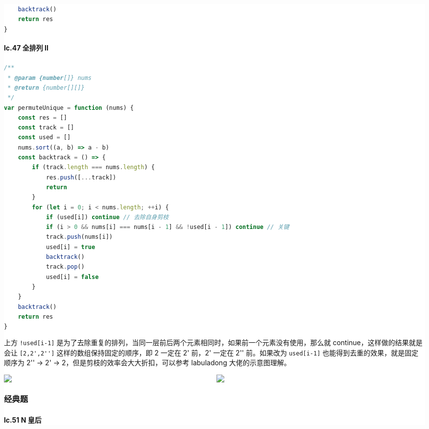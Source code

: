 ```js
    backtrack()
    return res
}
```

#### lc.47 全排列 II



```js
/**
 * @param {number[]} nums
 * @return {number[][]}
 */
var permuteUnique = function (nums) {
    const res = []
    const track = []
    const used = []
    nums.sort((a, b) => a - b)
    const backtrack = () => {
        if (track.length === nums.length) {
            res.push([...track])
            return
        }
        for (let i = 0; i < nums.length; ++i) {
            if (used[i]) continue // 去除自身剪枝
            if (i > 0 && nums[i] === nums[i - 1] && !used[i - 1]) continue // 关键
            track.push(nums[i])
            used[i] = true
            backtrack()
            track.pop()
            used[i] = false
        }
    }
    backtrack()
    return res
}
```

上方 `!used[i-1]` 是为了去除重复的排列，当同一层前后两个元素相同时，如果前一个元素没有使用，那么就 continue，这样做的结果就是会让 `[2,2',2'']` 这样的数组保持固定的顺序，即 2 一定在 2' 前，2' 一定在 2'' 前。如果改为 `used[i-1]` 也能得到去重的效果，就是固定顺序为 2'' -> 2' -> 2，但是剪枝的效率会大大折扣，可以参考 labuladong 大佬的示意图理解。

<div style='display: flex; gap: 8px'> 
    <img src='https://cdn.jsdelivr.net/gh/yokiizx/picgo@main/img/202403242041410.png' style='width: 50%'>
    <img src='https://cdn.jsdelivr.net/gh/yokiizx/picgo@main/img/202403242041080.png' style='width: 50%'>
</div>

### 经典题

#### lc.51 N 皇后
